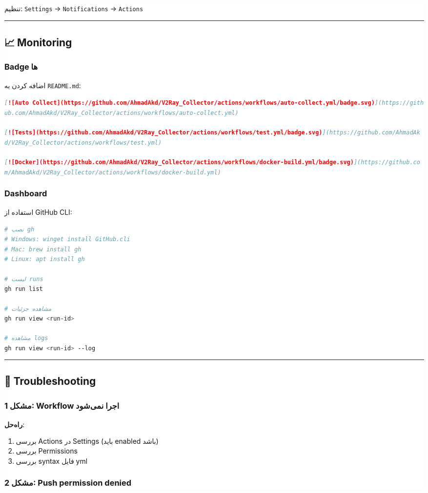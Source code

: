 تنظیم: `Settings` → `Notifications` → `Actions`

---

## 📈 Monitoring

### Badge ها

اضافه کردن به `README.md`:

```markdown
[![Auto Collect](https://github.com/AhmadAkd/V2Ray_Collector/actions/workflows/auto-collect.yml/badge.svg)](https://github.com/AhmadAkd/V2Ray_Collector/actions/workflows/auto-collect.yml)

[![Tests](https://github.com/AhmadAkd/V2Ray_Collector/actions/workflows/test.yml/badge.svg)](https://github.com/AhmadAkd/V2Ray_Collector/actions/workflows/test.yml)

[![Docker](https://github.com/AhmadAkd/V2Ray_Collector/actions/workflows/docker-build.yml/badge.svg)](https://github.com/AhmadAkd/V2Ray_Collector/actions/workflows/docker-build.yml)
```

### Dashboard

استفاده از GitHub CLI:

```bash
# نصب gh
# Windows: winget install GitHub.cli
# Mac: brew install gh
# Linux: apt install gh

# لیست runs
gh run list

# مشاهده جزئیات
gh run view <run-id>

# مشاهده logs
gh run view <run-id> --log
```

---

## 🔧 Troubleshooting

### مشکل 1: Workflow اجرا نمی‌شود

**راه‌حل**:
1. بررسی Actions در Settings (باید enabled باشد)
2. بررسی Permissions
3. بررسی syntax فایل yml

### مشکل 2: Push permission denied
